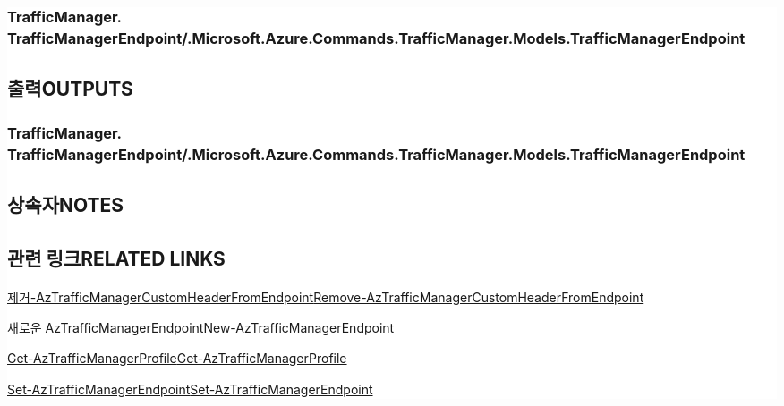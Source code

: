 ### <span data-ttu-id="9b6d1-136">TrafficManager. TrafficManagerEndpoint/.</span><span class="sxs-lookup"><span data-stu-id="9b6d1-136">Microsoft.Azure.Commands.TrafficManager.Models.TrafficManagerEndpoint</span></span>

## <span data-ttu-id="9b6d1-137">출력</span><span class="sxs-lookup"><span data-stu-id="9b6d1-137">OUTPUTS</span></span>

### <span data-ttu-id="9b6d1-138">TrafficManager. TrafficManagerEndpoint/.</span><span class="sxs-lookup"><span data-stu-id="9b6d1-138">Microsoft.Azure.Commands.TrafficManager.Models.TrafficManagerEndpoint</span></span>

## <span data-ttu-id="9b6d1-139">상속자</span><span class="sxs-lookup"><span data-stu-id="9b6d1-139">NOTES</span></span>

## <span data-ttu-id="9b6d1-140">관련 링크</span><span class="sxs-lookup"><span data-stu-id="9b6d1-140">RELATED LINKS</span></span>

[<span data-ttu-id="9b6d1-141">제거-AzTrafficManagerCustomHeaderFromEndpoint</span><span class="sxs-lookup"><span data-stu-id="9b6d1-141">Remove-AzTrafficManagerCustomHeaderFromEndpoint</span></span>](./Remove-AzTrafficManagerCustomHeaderFromEndpoint.md)

[<span data-ttu-id="9b6d1-142">새로운 AzTrafficManagerEndpoint</span><span class="sxs-lookup"><span data-stu-id="9b6d1-142">New-AzTrafficManagerEndpoint</span></span>](./New-AzTrafficManagerEndpoint.md)

[<span data-ttu-id="9b6d1-143">Get-AzTrafficManagerProfile</span><span class="sxs-lookup"><span data-stu-id="9b6d1-143">Get-AzTrafficManagerProfile</span></span>](./Get-AzTrafficManagerEndpoint.md)

[<span data-ttu-id="9b6d1-144">Set-AzTrafficManagerEndpoint</span><span class="sxs-lookup"><span data-stu-id="9b6d1-144">Set-AzTrafficManagerEndpoint</span></span>](./Set-AzTrafficManagerEndpoint.md)
